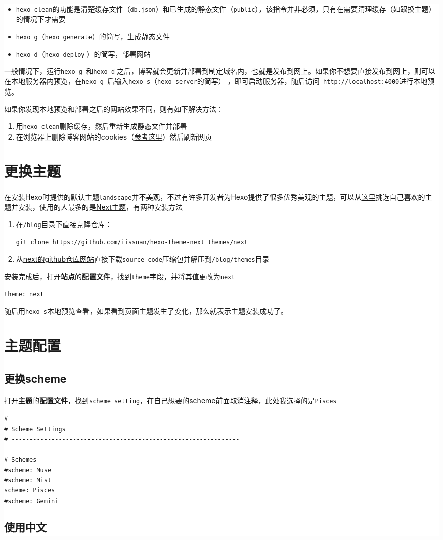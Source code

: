 - `hexo clean`的功能是清楚缓存文件（`db.json`）和已生成的静态文件（`public`），该指令并非必须，只有在需要清理缓存（如跟换主题）的情况下才需要

- `hexo g`（`hexo generate`）的简写，生成静态文件

- `hexo d`（`hexo deploy` ）的简写，部署网站

一般情况下，运行`hexo g `和`hexo d` 之后，博客就会更新并部署到制定域名内，也就是发布到网上。如果你不想要直接发布到网上，则可以在本地服务器内预览，在`hexo g `后输入`hexo s`（`hexo server`的简写） ，即可启动服务器，随后访问` http://localhost:4000`进行本地预览。

如果你发现本地预览和部署之后的网站效果不同，则有如下解决方法：

1. 用`hexo clean`删除缓存，然后重新生成静态文件并部署
2. 在浏览器上删除博客网站的cookies（[参考这里](https://support.google.com/chrome/answer/95647?co=GENIE.Platform%3DDesktop&hl=zh-Hans)）然后刷新网页

# 更换主题

在安装Hexo时提供的默认主题`landscape`并不美观，不过有许多开发者为Hexo提供了很多优秀美观的主题，可以从[这里](https://hexo.io/themes/)挑选自己喜欢的主题并安装，使用的人最多的是[Next主题](https://github.com/theme-next/hexo-theme-next)，有两种安装方法

1. 在`/blog`目录下直接克隆仓库：

   ```
   git clone https://github.com/iissnan/hexo-theme-next themes/next
   ```

2. 从[next的github仓库网站](https://github.com/theme-next/hexo-theme-next/releases)直接下载`source code`压缩包并解压到`/blog/themes`目录

安装完成后，打开**站点**的**配置文件**，找到`theme`字段，并将其值更改为`next`

```
theme: next
```

随后用`hexo s`本地预览查看，如果看到页面主题发生了变化，那么就表示主题安装成功了。

# 主题配置

## 更换scheme

打开**主题**的**配置文件**，找到`scheme setting`，在自己想要的scheme前面取消注释，此处我选择的是`Pisces`

```
# ---------------------------------------------------------------
# Scheme Settings
# ---------------------------------------------------------------

# Schemes
#scheme: Muse
#scheme: Mist
scheme: Pisces
#scheme: Gemini
```

## 使用中文
